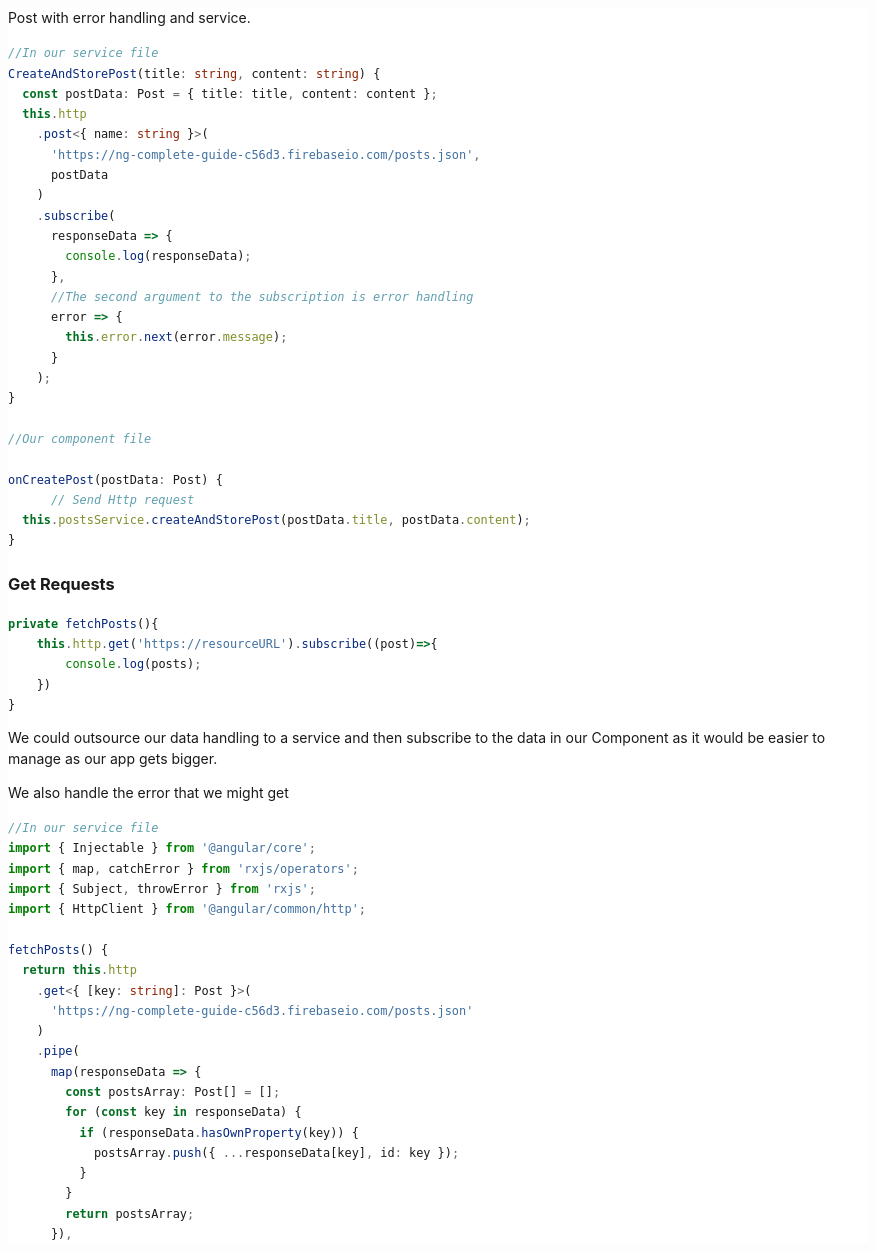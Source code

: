 Post with error handling and service.

```ts
//In our service file
CreateAndStorePost(title: string, content: string) {
  const postData: Post = { title: title, content: content };
  this.http
    .post<{ name: string }>(
      'https://ng-complete-guide-c56d3.firebaseio.com/posts.json',
      postData
    )
    .subscribe(
      responseData => {
        console.log(responseData);
      },
      //The second argument to the subscription is error handling
      error => {
        this.error.next(error.message);
      }
    );
}

//Our component file

onCreatePost(postData: Post) {
      // Send Http request
  this.postsService.createAndStorePost(postData.title, postData.content);
}
```

### Get Requests

```ts
private fetchPosts(){
    this.http.get('https://resourceURL').subscribe((post)=>{
        console.log(posts);
    })
}
```

We could outsource our data handling to a service and then subscribe to the data in our Component as it would be easier to manage as our app gets bigger.

We also handle the error that we might get

```ts
//In our service file
import { Injectable } from '@angular/core';
import { map, catchError } from 'rxjs/operators';
import { Subject, throwError } from 'rxjs';
import { HttpClient } from '@angular/common/http';

fetchPosts() {
  return this.http
    .get<{ [key: string]: Post }>(
      'https://ng-complete-guide-c56d3.firebaseio.com/posts.json'
    )
    .pipe(
      map(responseData => {
        const postsArray: Post[] = [];
        for (const key in responseData) {
          if (responseData.hasOwnProperty(key)) {
            postsArray.push({ ...responseData[key], id: key });
          }
        }
        return postsArray;
      }),
```